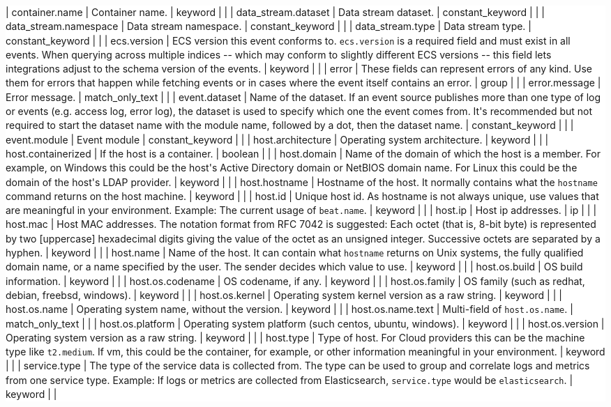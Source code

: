 | container.name | Container name. | keyword |  |
| data_stream.dataset | Data stream dataset. | constant_keyword |  |
| data_stream.namespace | Data stream namespace. | constant_keyword |  |
| data_stream.type | Data stream type. | constant_keyword |  |
| ecs.version | ECS version this event conforms to. `ecs.version` is a required field and must exist in all events. When querying across multiple indices -- which may conform to slightly different ECS versions -- this field lets integrations adjust to the schema version of the events. | keyword |  |
| error | These fields can represent errors of any kind. Use them for errors that happen while fetching events or in cases where the event itself contains an error. | group |  |
| error.message | Error message. | match_only_text |  |
| event.dataset | Name of the dataset. If an event source publishes more than one type of log or events (e.g. access log, error log), the dataset is used to specify which one the event comes from. It's recommended but not required to start the dataset name with the module name, followed by a dot, then the dataset name. | constant_keyword |  |
| event.module | Event module | constant_keyword |  |
| host.architecture | Operating system architecture. | keyword |  |
| host.containerized | If the host is a container. | boolean |  |
| host.domain | Name of the domain of which the host is a member. For example, on Windows this could be the host's Active Directory domain or NetBIOS domain name. For Linux this could be the domain of the host's LDAP provider. | keyword |  |
| host.hostname | Hostname of the host. It normally contains what the `hostname` command returns on the host machine. | keyword |  |
| host.id | Unique host id. As hostname is not always unique, use values that are meaningful in your environment. Example: The current usage of `beat.name`. | keyword |  |
| host.ip | Host ip addresses. | ip |  |
| host.mac | Host MAC addresses. The notation format from RFC 7042 is suggested: Each octet (that is, 8-bit byte) is represented by two [uppercase] hexadecimal digits giving the value of the octet as an unsigned integer. Successive octets are separated by a hyphen. | keyword |  |
| host.name | Name of the host. It can contain what `hostname` returns on Unix systems, the fully qualified domain name, or a name specified by the user. The sender decides which value to use. | keyword |  |
| host.os.build | OS build information. | keyword |  |
| host.os.codename | OS codename, if any. | keyword |  |
| host.os.family | OS family (such as redhat, debian, freebsd, windows). | keyword |  |
| host.os.kernel | Operating system kernel version as a raw string. | keyword |  |
| host.os.name | Operating system name, without the version. | keyword |  |
| host.os.name.text | Multi-field of `host.os.name`. | match_only_text |  |
| host.os.platform | Operating system platform (such centos, ubuntu, windows). | keyword |  |
| host.os.version | Operating system version as a raw string. | keyword |  |
| host.type | Type of host. For Cloud providers this can be the machine type like `t2.medium`. If vm, this could be the container, for example, or other information meaningful in your environment. | keyword |  |
| service.type | The type of the service data is collected from. The type can be used to group and correlate logs and metrics from one service type. Example: If logs or metrics are collected from Elasticsearch, `service.type` would be `elasticsearch`. | keyword |  |
